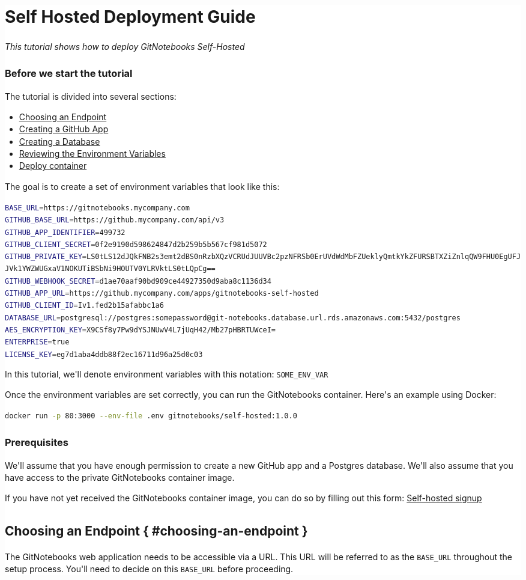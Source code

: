 # Self Hosted Deployment Guide

_This tutorial shows how to deploy GitNotebooks Self-Hosted_

### Before we start the tutorial

The tutorial is divided into several sections:

- [Choosing an Endpoint](#choosing-an-endpoint)
- [Creating a GitHub App](#creating-a-github-app)
- [Creating a Database](#creating-a-database)
- [Reviewing the Environment Variables](#reviewing-environment-variables)
- [Deploy container](#deploy-container)

The goal is to create a set of environment variables that look like this:

```bash
BASE_URL=https://gitnotebooks.mycompany.com
GITHUB_BASE_URL=https://github.mycompany.com/api/v3
GITHUB_APP_IDENTIFIER=499732
GITHUB_CLIENT_SECRET=0f2e9190d598624847d2b259b5b567cf981d5072
GITHUB_PRIVATE_KEY=LS0tLS12dJQkFNB2s3emt2dBS0nRzbXQzVCRUdJUUVBc2pzNFRSb0ErUVdWdMbFZUeklyQmtkYkZFURSBTXZiZnlqQW9FHU0EgUFJJVk1YWZWUGxaV1NOKUTiBSbNi9HOUTV0YLRVktLS0tLQpCg==
GITHUB_WEBHOOK_SECRET=d1ae70aaf90bd909ce44927350d9aba8c1136d34
GITHUB_APP_URL=https://github.mycompany.com/apps/gitnotebooks-self-hosted
GITHUB_CLIENT_ID=Iv1.fed2b15afabbc1a6
DATABASE_URL=postgresql://postgres:somepassword@git-notebooks.database.url.rds.amazonaws.com:5432/postgres
AES_ENCRYPTION_KEY=X9CSf8y7Pw9dYSJNUwV4L7jUqH42/Mb27pHBRTUWceI=
ENTERPRISE=true
LICENSE_KEY=eg7d1aba4ddb88f2ec16711d96a25d0c03
```

In this tutorial, we'll denote environment variables with this notation: `SOME_ENV_VAR`

Once the environment variables are set correctly, you can run the GitNotebooks container. Here's an example using Docker:

```bash
docker run -p 80:3000 --env-file .env gitnotebooks/self-hosted:1.0.0
```

### Prerequisites

We'll assume that you have enough permission to create a new GitHub app and a Postgres database. We'll also assume that you have access to the private GitNotebooks container image.

If you have not yet received the GitNotebooks container image, you can do so by filling out this form: [Self-hosted signup](https://share.hsforms.com/1KcFTS0dHRPqyMli5Dr8kiwryqe1)

## Choosing an Endpoint { #choosing-an-endpoint }

The GitNotebooks web application needs to be accessible via a URL. This URL will be referred to as the `BASE_URL` throughout the setup process. You'll need to decide on this `BASE_URL` before proceeding.
